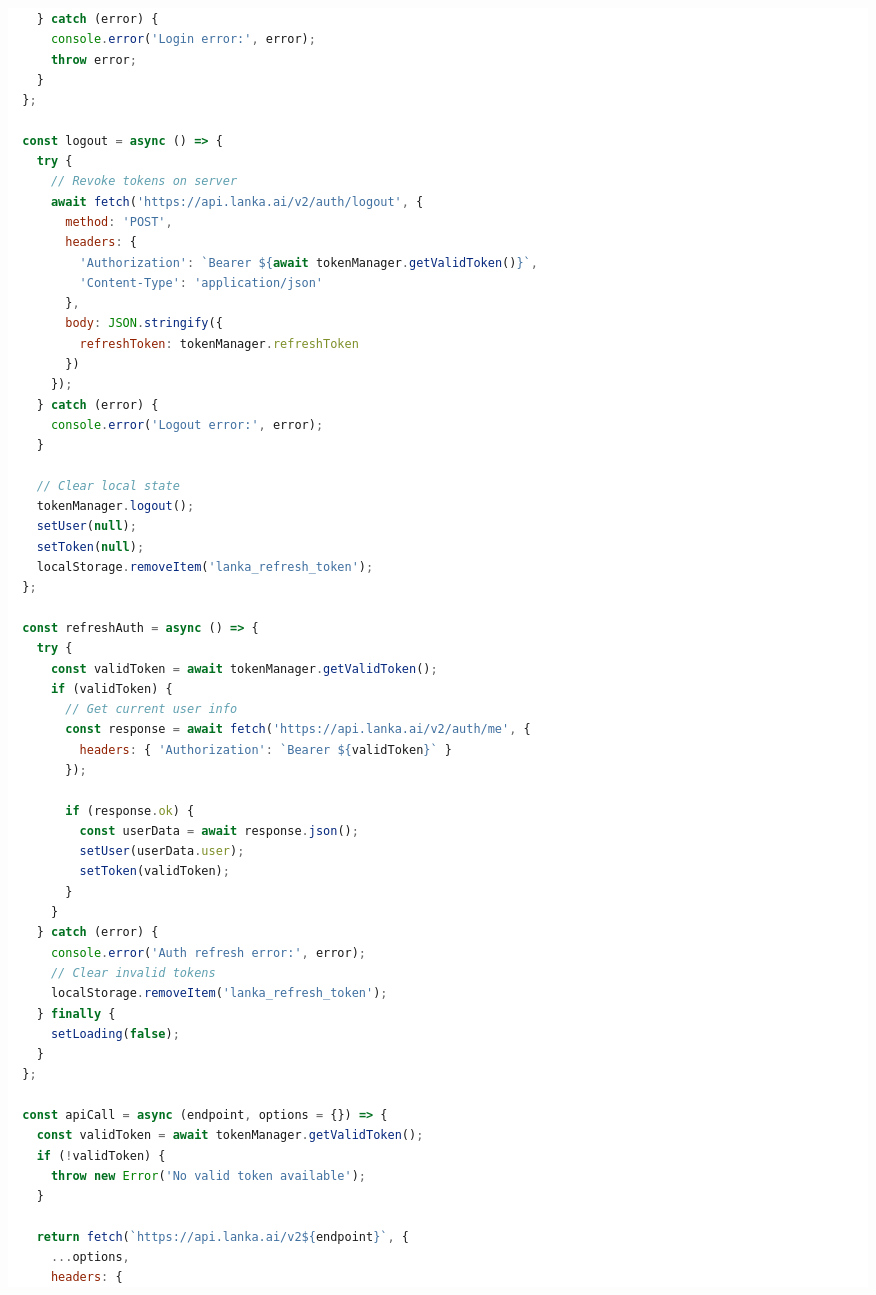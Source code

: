 ```javascript
    } catch (error) {
      console.error('Login error:', error);
      throw error;
    }
  };

  const logout = async () => {
    try {
      // Revoke tokens on server
      await fetch('https://api.lanka.ai/v2/auth/logout', {
        method: 'POST',
        headers: {
          'Authorization': `Bearer ${await tokenManager.getValidToken()}`,
          'Content-Type': 'application/json'
        },
        body: JSON.stringify({ 
          refreshToken: tokenManager.refreshToken 
        })
      });
    } catch (error) {
      console.error('Logout error:', error);
    }

    // Clear local state
    tokenManager.logout();
    setUser(null);
    setToken(null);
    localStorage.removeItem('lanka_refresh_token');
  };

  const refreshAuth = async () => {
    try {
      const validToken = await tokenManager.getValidToken();
      if (validToken) {
        // Get current user info
        const response = await fetch('https://api.lanka.ai/v2/auth/me', {
          headers: { 'Authorization': `Bearer ${validToken}` }
        });

        if (response.ok) {
          const userData = await response.json();
          setUser(userData.user);
          setToken(validToken);
        }
      }
    } catch (error) {
      console.error('Auth refresh error:', error);
      // Clear invalid tokens
      localStorage.removeItem('lanka_refresh_token');
    } finally {
      setLoading(false);
    }
  };

  const apiCall = async (endpoint, options = {}) => {
    const validToken = await tokenManager.getValidToken();
    if (!validToken) {
      throw new Error('No valid token available');
    }

    return fetch(`https://api.lanka.ai/v2${endpoint}`, {
      ...options,
      headers: {
```